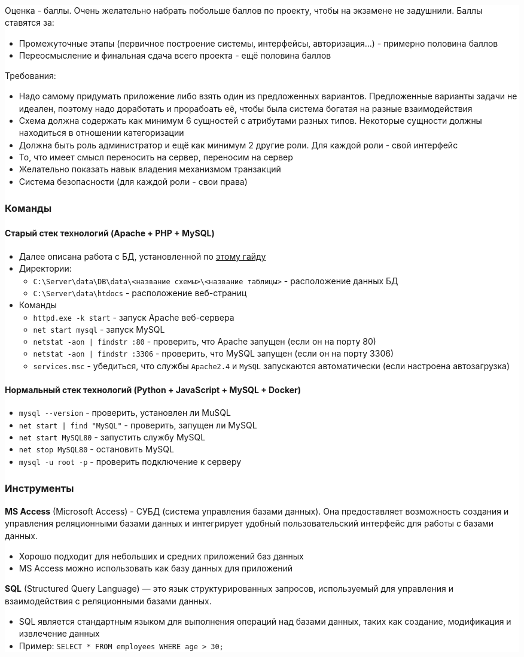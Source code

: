 Оценка - баллы. Очень желательно набрать побольше баллов по проекту, чтобы на экзамене не задушнили. Баллы ставятся за:
- Промежуточные этапы (первичное построение системы, интерфейсы, авторизация...) - примерно половина баллов
- Переосмысление и финальная сдача всего проекта - ещё половина баллов

Требования:
- Надо самому придумать приложение либо взять один из предложенных вариантов. Предложенные варианты задачи не идеален, поэтому надо доработать и прорабоать её, чтобы была система богатая на разные взаимодействия
- Схема должна содержать как минимум 6 сущностей с атрибутами разных типов. Некоторые сущности должны находиться в отношении категоризации
- Должна быть роль администратор и ещё как минимум 2 другие роли. Для каждой роли - свой интерфейс
- То, что имеет смысл переносить на сервер, переносим на сервер
- Желательно показать навык владения механизмом транзакций
- Система безопасности (для каждой роли - свои права)

### Команды

#### Старый стек технологий (Apache + PHP + MySQL)
- Далее описана работа с БД, установленной по [этому гайду](https://hackware.ru/?p=21)
- Директории:
	- `C:\Server\data\DB\data\<название схемы>\<название таблицы>` - расположение данных БД
	- `C:\Server\data\htdocs` - расположение веб-страниц
- Команды
	- `httpd.exe -k start` - запуск Apache веб-сервера
	- `net start mysql` - запуск MySQL
	- `netstat -aon | findstr :80` - проверить, что Apache запущен (если он на порту 80)
	- `netstat -aon | findstr :3306` - проверить, что MySQL запущен (если он на порту 3306)
	- `services.msc` - убедиться, что службы `Apache2.4` и `MySQL` запускаются автоматически (если настроена автозагрузка)

#### Нормальный стек технологий (Python + JavaScript + MySQL + Docker)
- `mysql --version` - проверить, установлен ли MuSQL
- `net start | find "MySQL"` - проверить, запущен ли MySQL
- `net start MySQL80` - запустить службу MySQL
- `net stop MySQL80` - остановить MySQL
- `mysql -u root -p` - проверить подключение к серверу

### Инструменты

**MS Access** (Microsoft Access) - СУБД (система управления базами данных). Она предоставляет возможность создания и управления реляционными базами данных и интегрирует удобный пользовательский интерфейс для работы с базами данных.
- Хорошо подходит для небольших и средних приложений баз данных
- MS Access можно использовать как базу данных для приложений

**SQL** (Structured Query Language) — это язык структурированных запросов, используемый для управления и взаимодействия с реляционными базами данных. 
- SQL является стандартным языком для выполнения операций над базами данных, таких как создание, модификация и извлечение данных
- Пример: `SELECT * FROM employees WHERE age > 30;`
